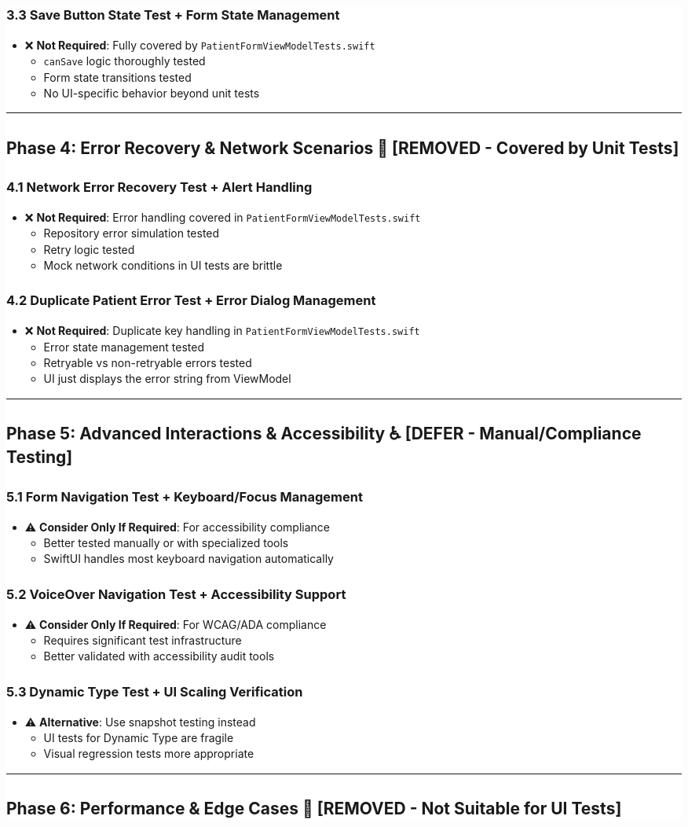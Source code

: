 ### 3.3 Save Button State Test + Form State Management
- ❌ **Not Required**: Fully covered by `PatientFormViewModelTests.swift`
  - `canSave` logic thoroughly tested
  - Form state transitions tested
  - No UI-specific behavior beyond unit tests

---

## Phase 4: Error Recovery & Network Scenarios 🔄 **[REMOVED - Covered by Unit Tests]**

### 4.1 Network Error Recovery Test + Alert Handling
- ❌ **Not Required**: Error handling covered in `PatientFormViewModelTests.swift`
  - Repository error simulation tested
  - Retry logic tested
  - Mock network conditions in UI tests are brittle

### 4.2 Duplicate Patient Error Test + Error Dialog Management
- ❌ **Not Required**: Duplicate key handling in `PatientFormViewModelTests.swift`
  - Error state management tested
  - Retryable vs non-retryable errors tested
  - UI just displays the error string from ViewModel

---

## Phase 5: Advanced Interactions & Accessibility ♿ **[DEFER - Manual/Compliance Testing]**

### 5.1 Form Navigation Test + Keyboard/Focus Management
- ⚠️ **Consider Only If Required**: For accessibility compliance
  - Better tested manually or with specialized tools
  - SwiftUI handles most keyboard navigation automatically

### 5.2 VoiceOver Navigation Test + Accessibility Support
- ⚠️ **Consider Only If Required**: For WCAG/ADA compliance
  - Requires significant test infrastructure
  - Better validated with accessibility audit tools

### 5.3 Dynamic Type Test + UI Scaling Verification
- ⚠️ **Alternative**: Use snapshot testing instead
  - UI tests for Dynamic Type are fragile
  - Visual regression tests more appropriate

---

## Phase 6: Performance & Edge Cases 🚀 **[REMOVED - Not Suitable for UI Tests]**
